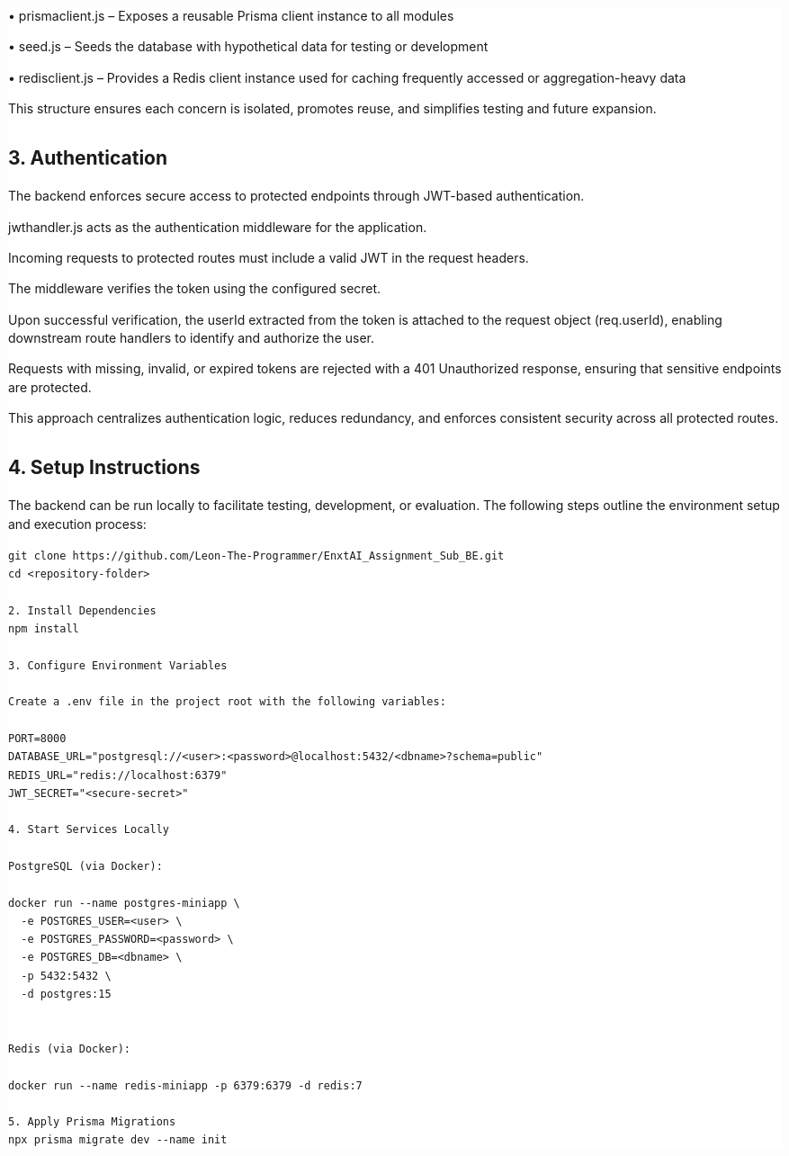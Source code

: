 • prismaclient.js – Exposes a reusable Prisma client instance to all modules

• seed.js – Seeds the database with hypothetical data for testing or development

• redisclient.js – Provides a Redis client instance used for caching frequently accessed or aggregation-heavy data

This structure ensures each concern is isolated, promotes reuse, and simplifies testing and future expansion.

## 3. Authentication

The backend enforces secure access to protected endpoints through JWT-based authentication.

jwthandler.js acts as the authentication middleware for the application.

Incoming requests to protected routes must include a valid JWT in the request headers.

The middleware verifies the token using the configured secret.

Upon successful verification, the userId extracted from the token is attached to the request object (req.userId), enabling downstream route handlers to identify and authorize the user.

Requests with missing, invalid, or expired tokens are rejected with a 401 Unauthorized response, ensuring that sensitive endpoints are protected.

This approach centralizes authentication logic, reduces redundancy, and enforces consistent security across all protected routes.

## 4. Setup Instructions

The backend can be run locally to facilitate testing, development, or evaluation. The following steps outline the environment setup and execution process:

```1. Clone the Repository
git clone https://github.com/Leon-The-Programmer/EnxtAI_Assignment_Sub_BE.git
cd <repository-folder>

2. Install Dependencies
npm install

3. Configure Environment Variables

Create a .env file in the project root with the following variables:

PORT=8000
DATABASE_URL="postgresql://<user>:<password>@localhost:5432/<dbname>?schema=public"
REDIS_URL="redis://localhost:6379"
JWT_SECRET="<secure-secret>"

4. Start Services Locally

PostgreSQL (via Docker):

docker run --name postgres-miniapp \
  -e POSTGRES_USER=<user> \
  -e POSTGRES_PASSWORD=<password> \
  -e POSTGRES_DB=<dbname> \
  -p 5432:5432 \
  -d postgres:15


Redis (via Docker):

docker run --name redis-miniapp -p 6379:6379 -d redis:7

5. Apply Prisma Migrations
npx prisma migrate dev --name init
```